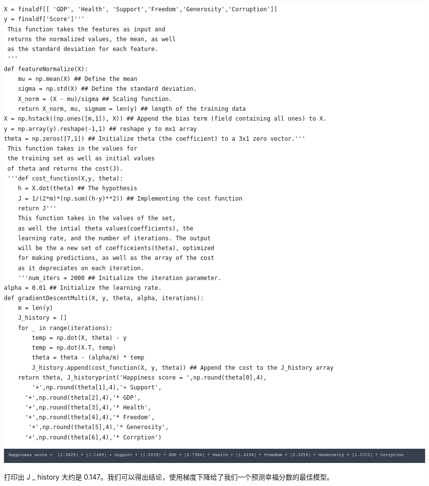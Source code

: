 ```
X = finaldf[[ 'GDP', 'Health', 'Support','Freedom','Generosity','Corruption']]
y = finaldf['Score']'''
 This function takes the features as input and
 returns the normalized values, the mean, as well 
 as the standard deviation for each feature. 
 '''
def featureNormalize(X):
    mu = np.mean(X) ## Define the mean
    sigma = np.std(X) ## Define the standard deviation.
    X_norm = (X - mu)/sigma ## Scaling function.
    return X_norm, mu, sigmam = len(y) ## length of the training data
X = np.hstack((np.ones([m,1]), X)) ## Append the bias term (field containing all ones) to X.
y = np.array(y).reshape(-1,1) ## reshape y to mx1 array
theta = np.zeros([7,1]) ## Initialize theta (the coefficient) to a 3x1 zero vector.''' 
 This function takes in the values for 
 the training set as well as initial values 
 of theta and returns the cost(J).
 '''def cost_function(X,y, theta):
    h = X.dot(theta) ## The hypothesis
    J = 1/(2*m)*(np.sum((h-y)**2)) ## Implementing the cost function
    return J'''
    This function takes in the values of the set, 
    as well the intial theta values(coefficients), the 
    learning rate, and the number of iterations. The output 
    will be the a new set of coefficeients(theta), optimized 
    for making predictions, as well as the array of the cost 
    as it depreciates on each iteration.
    '''num_iters = 2000 ## Initialize the iteration parameter.
alpha = 0.01 ## Initialize the learning rate.
def gradientDescentMulti(X, y, theta, alpha, iterations):
    m = len(y)
    J_history = []
    for _ in range(iterations):
        temp = np.dot(X, theta) - y
        temp = np.dot(X.T, temp)
        theta = theta - (alpha/m) * temp
        J_history.append(cost_function(X, y, theta)) ## Append the cost to the J_history array
    return theta, J_historyprint('Happiness score = ',np.round(theta[0],4),
        '+',np.round(theta[1],4),'∗ Support',
      '+',np.round(theta[2],4),'* GDP', 
      '+',np.round(theta[3],4),'* Health',
      '+',np.round(theta[4],4),'* Freedom',
       '+',np.round(theta[5],4),'* Generosity',
      '+',np.round(theta[6],4),'* Corrption')
```

![](img/b420e4179b49530177dcfcf1c0a9e305.png)

打印出 J _ history 大约是 0.147。我们可以得出结论，使用梯度下降给了我们一个预测幸福分数的最佳模型。
